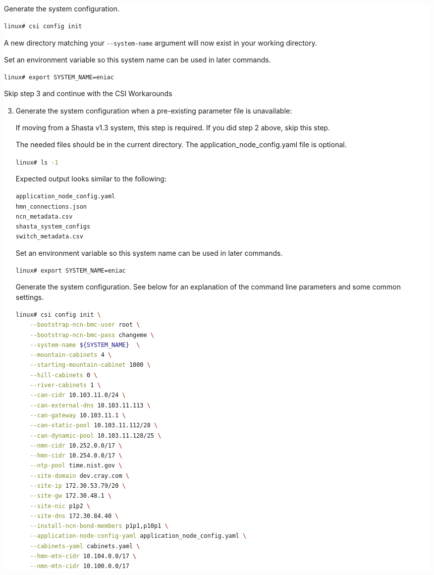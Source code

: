    Generate the system configuration.
   ```bash
   linux# csi config init
   ```

   A new directory matching your `--system-name` argument will now exist in your working directory.

   Set an environment variable so this system name can be used in later commands.
   ```bash
   linux# export SYSTEM_NAME=eniac
   ```

   Skip step 3 and continue with the CSI Workarounds

3. Generate the system configuration when a pre-existing parameter file is unavailable:

   If moving from a Shasta v1.3 system, this step is required.  If you did step 2 above, skip this step.

   The needed files should be in the current directory.  The application_node_config.yaml file is optional.
   ```bash
   linux# ls -1
   ```
    
   Expected output looks similar to the following:
   ```
   application_node_config.yaml
   hmn_connections.json
   ncn_metadata.csv
   shasta_system_configs
   switch_metadata.csv
   ```

   Set an environment variable so this system name can be used in later commands.
   ```bash
   linux# export SYSTEM_NAME=eniac
   ```

   Generate the system configuration.  See below for an explanation of the command line parameters and some common settings.
   ```bash
   linux# csi config init \
       --bootstrap-ncn-bmc-user root \
       --bootstrap-ncn-bmc-pass changeme \
       --system-name ${SYSTEM_NAME}  \
       --mountain-cabinets 4 \
       --starting-mountain-cabinet 1000 \
       --hill-cabinets 0 \
       --river-cabinets 1 \
       --can-cidr 10.103.11.0/24 \
       --can-external-dns 10.103.11.113 \
       --can-gateway 10.103.11.1 \
       --can-static-pool 10.103.11.112/28 \
       --can-dynamic-pool 10.103.11.128/25 \
       --nmn-cidr 10.252.0.0/17 \
       --hmn-cidr 10.254.0.0/17 \
       --ntp-pool time.nist.gov \
       --site-domain dev.cray.com \
       --site-ip 172.30.53.79/20 \
       --site-gw 172.30.48.1 \
       --site-nic p1p2 \
       --site-dns 172.30.84.40 \
       --install-ncn-bond-members p1p1,p10p1 \
       --application-node-config-yaml application_node_config.yaml \
       --cabinets-yaml cabinets.yaml \
       --hmn-mtn-cidr 10.104.0.0/17 \
       --nmn-mtn-cidr 10.100.0.0/17
   ```
